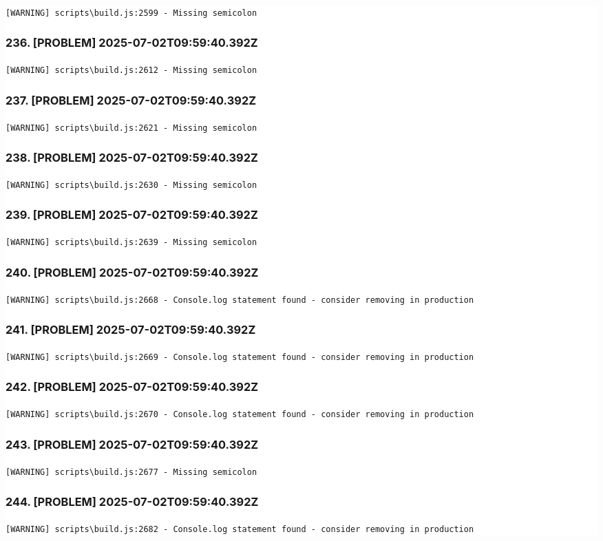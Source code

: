 ```
[WARNING] scripts\build.js:2599 - Missing semicolon
```

### 236. [PROBLEM] 2025-07-02T09:59:40.392Z

```
[WARNING] scripts\build.js:2612 - Missing semicolon
```

### 237. [PROBLEM] 2025-07-02T09:59:40.392Z

```
[WARNING] scripts\build.js:2621 - Missing semicolon
```

### 238. [PROBLEM] 2025-07-02T09:59:40.392Z

```
[WARNING] scripts\build.js:2630 - Missing semicolon
```

### 239. [PROBLEM] 2025-07-02T09:59:40.392Z

```
[WARNING] scripts\build.js:2639 - Missing semicolon
```

### 240. [PROBLEM] 2025-07-02T09:59:40.392Z

```
[WARNING] scripts\build.js:2668 - Console.log statement found - consider removing in production
```

### 241. [PROBLEM] 2025-07-02T09:59:40.392Z

```
[WARNING] scripts\build.js:2669 - Console.log statement found - consider removing in production
```

### 242. [PROBLEM] 2025-07-02T09:59:40.392Z

```
[WARNING] scripts\build.js:2670 - Console.log statement found - consider removing in production
```

### 243. [PROBLEM] 2025-07-02T09:59:40.392Z

```
[WARNING] scripts\build.js:2677 - Missing semicolon
```

### 244. [PROBLEM] 2025-07-02T09:59:40.392Z

```
[WARNING] scripts\build.js:2682 - Console.log statement found - consider removing in production
```
